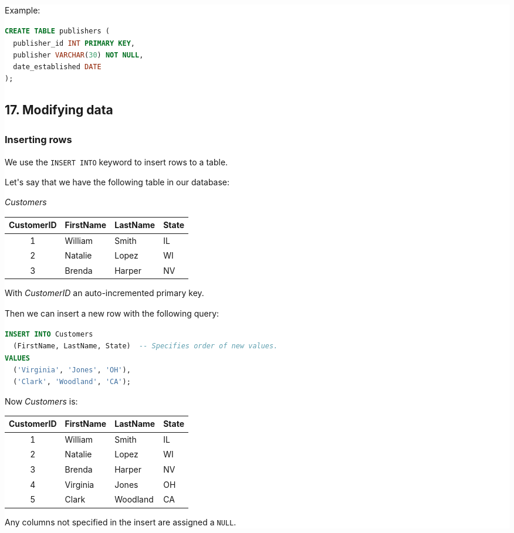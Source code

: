 
Example:

```sql
CREATE TABLE publishers (
  publisher_id INT PRIMARY KEY,
  publisher VARCHAR(30) NOT NULL,
  date_established DATE
);
```


## 17. Modifying data

### Inserting rows

We use the `INSERT INTO` keyword to insert rows to a table.

Let's say that we have the following table in our database:

*Customers*

|CustomerID|FirstName|LastName|State|
|:--:|:--|:--|:--|
|1|William|Smith|IL|
|2|Natalie|Lopez|WI|
|3|Brenda|Harper|NV|

With *CustomerID* an auto-incremented primary key.

Then we can insert a new row with the following query:

```sql
INSERT INTO Customers
  (FirstName, LastName, State)  -- Specifies order of new values.
VALUES
  ('Virginia', 'Jones', 'OH'),
  ('Clark', 'Woodland', 'CA'); 
```

Now *Customers* is:

|CustomerID|FirstName|LastName|State|
|:--:|:--|:--|:--|
|1|William|Smith|IL|
|2|Natalie|Lopez|WI|
|3|Brenda|Harper|NV|
|4|Virginia|Jones|OH|
|5|Clark|Woodland|CA|

Any columns not specified in the insert are assigned a `NULL`.
